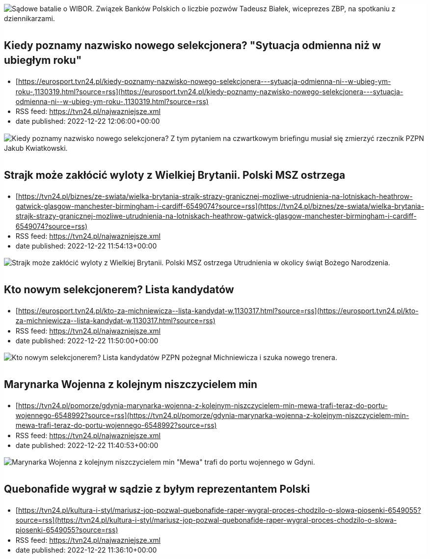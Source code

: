 <img alt="Sądowe batalie o WIBOR. Związek Banków Polskich o liczbie pozwów" src="https://tvn24.pl/najnowsze/cdn-zdjecie-2ml5iz-mieszkania-w-polsce-nieruchomosci-kredyty-6195130/alternates/LANDSCAPE_1280" />
    Tadeusz Białek, wiceprezes ZBP, na spotkaniu z dziennikarzami.

## Kiedy poznamy nazwisko nowego selekcjonera? "Sytuacja odmienna niż w ubiegłym roku"
 - [https://eurosport.tvn24.pl/kiedy-poznamy-nazwisko-nowego-selekcjonera---sytuacja-odmienna-ni--w-ubieg-ym-roku-,1130319.html?source=rss](https://eurosport.tvn24.pl/kiedy-poznamy-nazwisko-nowego-selekcjonera---sytuacja-odmienna-ni--w-ubieg-ym-roku-,1130319.html?source=rss)
 - RSS feed: https://tvn24.pl/najwazniejsze.xml
 - date published: 2022-12-22 12:06:00+00:00

<img alt="Kiedy poznamy nazwisko nowego selekcjonera? " src="https://tvn24.pl/najnowsze/cdn-zdjecie-fu4u13-reprezentacja-polski-szuka-nowego-selekcjonera/alternates/LANDSCAPE_1280" />
    Z tym pytaniem na czwartkowym briefingu musiał się zmierzyć rzecznik PZPN Jakub Kwiatkowski.

## Strajk może zakłócić wyloty z Wielkiej Brytanii. Polski MSZ ostrzega
 - [https://tvn24.pl/biznes/ze-swiata/wielka-brytania-strajk-strazy-granicznej-mozliwe-utrudnienia-na-lotniskach-heathrow-gatwick-glasgow-manchester-birmingham-i-cardiff-6549074?source=rss](https://tvn24.pl/biznes/ze-swiata/wielka-brytania-strajk-strazy-granicznej-mozliwe-utrudnienia-na-lotniskach-heathrow-gatwick-glasgow-manchester-birmingham-i-cardiff-6549074?source=rss)
 - RSS feed: https://tvn24.pl/najwazniejsze.xml
 - date published: 2022-12-22 11:54:13+00:00

<img alt="Strajk może zakłócić wyloty z Wielkiej Brytanii. Polski MSZ ostrzega" src="https://tvn24.pl/najnowsze/cdn-zdjecie-ml9btp-shutterstock1323234113-6549099/alternates/LANDSCAPE_1280" />
    Utrudnienia w okolicy świąt Bożego Narodzenia.

## Kto nowym selekcjonerem? Lista kandydatów
 - [https://eurosport.tvn24.pl/kto-za-michniewicza--lista-kandydat-w,1130317.html?source=rss](https://eurosport.tvn24.pl/kto-za-michniewicza--lista-kandydat-w,1130317.html?source=rss)
 - RSS feed: https://tvn24.pl/najwazniejsze.xml
 - date published: 2022-12-22 11:50:00+00:00

<img alt="Kto nowym selekcjonerem? Lista kandydatów" src="https://tvn24.pl/najnowsze/cdn-zdjecie-s5txzd-kto-za-michniewicza/alternates/LANDSCAPE_1280" />
    PZPN pożegnał Michniewicza i szuka nowego trenera.

## Marynarka Wojenna z kolejnym niszczycielem min
 - [https://tvn24.pl/pomorze/gdynia-marynarka-wojenna-z-kolejnym-niszczycielem-min-mewa-trafi-teraz-do-portu-wojennego-6548992?source=rss](https://tvn24.pl/pomorze/gdynia-marynarka-wojenna-z-kolejnym-niszczycielem-min-mewa-trafi-teraz-do-portu-wojennego-6548992?source=rss)
 - RSS feed: https://tvn24.pl/najwazniejsze.xml
 - date published: 2022-12-22 11:40:53+00:00

<img alt="Marynarka Wojenna z kolejnym niszczycielem min" src="https://tvn24.pl/najnowsze/cdn-zdjecie-c25ooz-niszczyciel-min-mewa-zostal-przekazany-do-marynarki-wojennej-rp-6548979/alternates/LANDSCAPE_1280" />
    "Mewa" trafi do portu wojennego w Gdyni.

## Quebonafide wygrał w sądzie z byłym reprezentantem Polski
 - [https://tvn24.pl/kultura-i-styl/mariusz-jop-pozwal-quebonafide-raper-wygral-proces-chodzilo-o-slowa-piosenki-6549055?source=rss](https://tvn24.pl/kultura-i-styl/mariusz-jop-pozwal-quebonafide-raper-wygral-proces-chodzilo-o-slowa-piosenki-6549055?source=rss)
 - RSS feed: https://tvn24.pl/najwazniejsze.xml
 - date published: 2022-12-22 11:36:10+00:00
